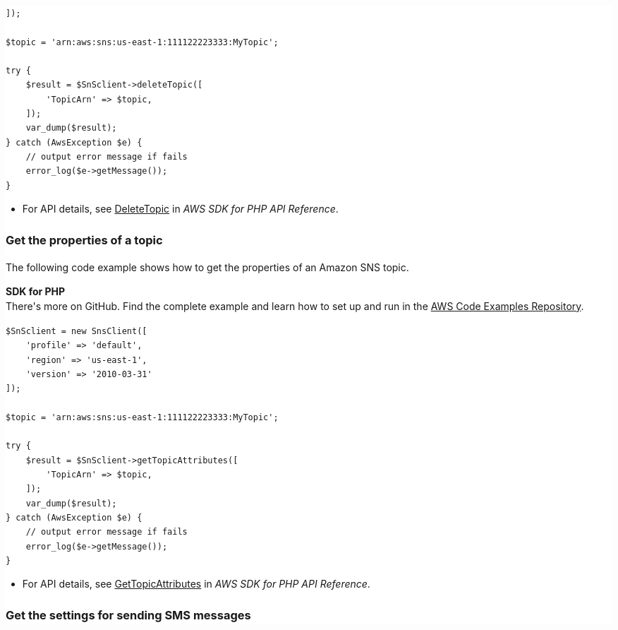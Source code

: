 ```
]);

$topic = 'arn:aws:sns:us-east-1:111122223333:MyTopic';

try {
    $result = $SnSclient->deleteTopic([
        'TopicArn' => $topic,
    ]);
    var_dump($result);
} catch (AwsException $e) {
    // output error message if fails
    error_log($e->getMessage());
}
```
+  For API details, see [DeleteTopic](https://docs.aws.amazon.com/goto/SdkForPHPV3/sns-2010-03-31/DeleteTopic) in *AWS SDK for PHP API Reference*\. 

### Get the properties of a topic<a name="sns_GetTopicAttributes_php_topic"></a>

The following code example shows how to get the properties of an Amazon SNS topic\.

**SDK for PHP**  
 There's more on GitHub\. Find the complete example and learn how to set up and run in the [AWS Code Examples Repository](https://github.com/awsdocs/aws-doc-sdk-examples/tree/main/php/example_code/sns#code-examples)\. 
  

```
$SnSclient = new SnsClient([
    'profile' => 'default',
    'region' => 'us-east-1',
    'version' => '2010-03-31'
]);

$topic = 'arn:aws:sns:us-east-1:111122223333:MyTopic';

try {
    $result = $SnSclient->getTopicAttributes([
        'TopicArn' => $topic,
    ]);
    var_dump($result);
} catch (AwsException $e) {
    // output error message if fails
    error_log($e->getMessage());
}
```
+  For API details, see [GetTopicAttributes](https://docs.aws.amazon.com/goto/SdkForPHPV3/sns-2010-03-31/GetTopicAttributes) in *AWS SDK for PHP API Reference*\. 

### Get the settings for sending SMS messages<a name="sns_GetSMSAttributes_php_topic"></a>
